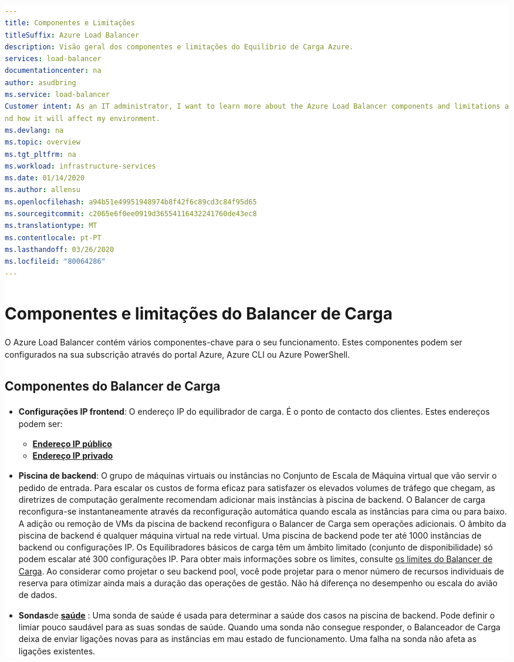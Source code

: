 ```yaml
---
title: Componentes e Limitações
titleSuffix: Azure Load Balancer
description: Visão geral dos componentes e limitações do Equilíbrio de Carga Azure.
services: load-balancer
documentationcenter: na
author: asudbring
ms.service: load-balancer
Customer intent: As an IT administrator, I want to learn more about the Azure Load Balancer components and limitations and how it will affect my environment.
ms.devlang: na
ms.topic: overview
ms.tgt_pltfrm: na
ms.workload: infrastructure-services
ms.date: 01/14/2020
ms.author: allensu
ms.openlocfilehash: a94b51e49951948974b8f42f6c89cd3c84f95d65
ms.sourcegitcommit: c2065e6f0ee0919d36554116432241760de43ec8
ms.translationtype: MT
ms.contentlocale: pt-PT
ms.lasthandoff: 03/26/2020
ms.locfileid: "80064286"
---
```

# <a name="load-balancer-components-and-limitations"></a>Componentes e limitações do Balancer de Carga
O Azure Load Balancer contém vários componentes-chave para o seu funcionamento.  Estes componentes podem ser configurados na sua subscrição através do portal Azure, Azure CLI ou Azure PowerShell.  

## <a name="load-balancer-components"></a>Componentes do Balancer de Carga

* **Configurações IP frontend**: O endereço IP do equilibrador de carga. É o ponto de contacto dos clientes. Estes endereços podem ser: 

    - **[Endereço IP público](https://docs.microsoft.com/azure/virtual-network/virtual-network-public-ip-address)**
    - **[Endereço IP privado](https://docs.microsoft.com/azure/virtual-network/virtual-network-ip-addresses-overview-arm#private-ip-addresses)**

* **Piscina de backend**: O grupo de máquinas virtuais ou instâncias no Conjunto de Escala de Máquina virtual que vão servir o pedido de entrada. Para escalar os custos de forma eficaz para satisfazer os elevados volumes de tráfego que chegam, as diretrizes de computação geralmente recomendam adicionar mais instâncias à piscina de backend. O Balancer de carga reconfigura-se instantaneamente através da reconfiguração automática quando escala as instâncias para cima ou para baixo. A adição ou remoção de VMs da piscina de backend reconfigura o Balancer de Carga sem operações adicionais. O âmbito da piscina de backend é qualquer máquina virtual na rede virtual. Uma piscina de backend pode ter até 1000 instâncias de backend ou configurações IP.
Os Equilibradores básicos de carga têm um âmbito limitado (conjunto de disponibilidade) só podem escalar até 300 configurações IP. Para obter mais informações sobre os limites, consulte [os limites do Balancer de Carga](https://docs.microsoft.com/azure/azure-resource-manager/management/azure-subscription-service-limits#load-balancer). Ao considerar como projetar o seu backend pool, você pode projetar para o menor número de recursos individuais de reserva para otimizar ainda mais a duração das operações de gestão. Não há diferença no desempenho ou escala do avião de dados.
* **Sondas**de **[saúde](https://docs.microsoft.com/azure/load-balancer/load-balancer-custom-probe-overview)** : Uma sonda de saúde é usada para determinar a saúde dos casos na piscina de backend. Pode definir o limiar pouco saudável para as suas sondas de saúde. Quando uma sonda não consegue responder, o Balanceador de Carga deixa de enviar ligações novas para as instâncias em mau estado de funcionamento. Uma falha na sonda não afeta as ligações existentes. 
    